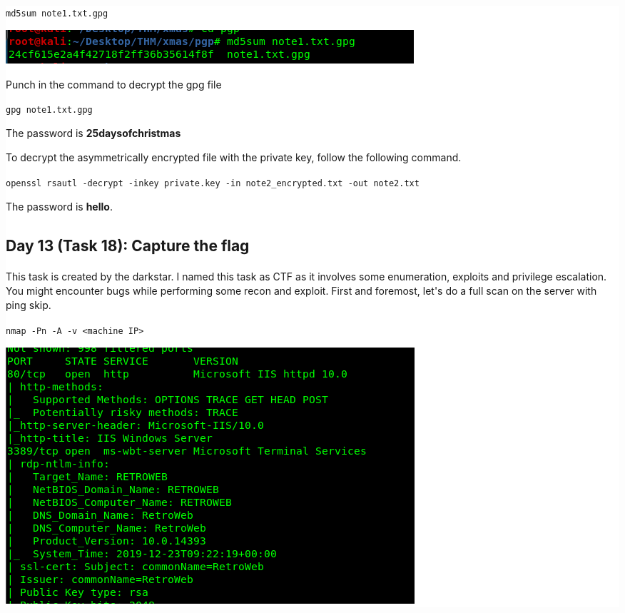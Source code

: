 ```
md5sum note1.txt.gpg
```

![integrity](/assets/images/THM/2020-08-15-advent-of-cyber/day12/1.png)

Punch in the command to decrypt the gpg file

```
gpg note1.txt.gpg
```

The password is **25daysofchristmas**

To decrypt the asymmetrically encrypted file with the private key, follow the following command.

```
openssl rsautl -decrypt -inkey private.key -in note2_encrypted.txt -out note2.txt
```

The password is **hello**.

<span id="13"></span>

## Day 13 (Task 18): Capture the flag

This task is created by the darkstar. I named this task as CTF as it involves some enumeration, exploits and privilege escalation. You might encounter bugs while performing some recon and exploit. First and foremost, let's do a full scan on the server with ping skip.

```
nmap -Pn -A -v <machine IP>
```

![yes nmap](/assets/images/THM/2020-08-15-advent-of-cyber/day13/1.png)
